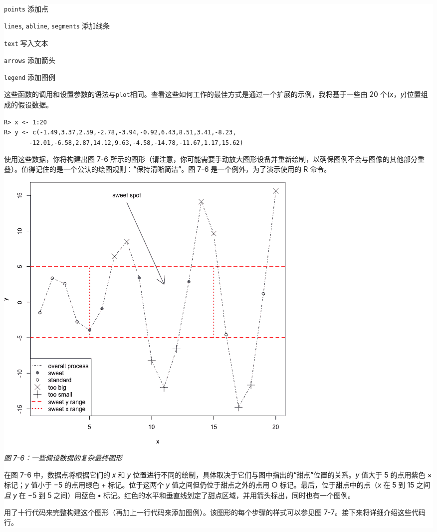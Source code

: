 `points` 添加点

`lines`, `abline`, `segments` 添加线条

`text` 写入文本

`arrows` 添加箭头

`legend` 添加图例

这些函数的调用和设置参数的语法与`plot`相同。查看这些如何工作的最佳方式是通过一个扩展的示例，我将基于一些由 20 个(*x*，*y*)位置组成的假设数据。

```
R> x <- 1:20
R> y <- c(-1.49,3.37,2.59,-2.78,-3.94,-0.92,6.43,8.51,3.41,-8.23,
       -12.01,-6.58,2.87,14.12,9.63,-4.58,-14.78,-11.67,1.17,15.62)
```

使用这些数据，你将构建出图 7-6 所示的图形（请注意，你可能需要手动放大图形设备并重新绘制，以确保图例不会与图像的其他部分重叠）。值得记住的是一个公认的绘图规则：“保持清晰简洁”。图 7-6 是一个例外，为了演示使用的 R 命令。

![image](img/f07-06.jpg)

*图 7-6：一些假设数据的复杂最终图形*

在图 7-6 中，数据点将根据它们的 *x* 和 *y* 位置进行不同的绘制，具体取决于它们与图中指出的“甜点”位置的关系。*y* 值大于 5 的点用紫色 × 标记；*y* 值小于 −5 的点用绿色 + 标记。位于这两个 *y* 值之间但仍位于甜点之外的点用 ○ 标记。最后，位于甜点中的点（*x* 在 5 到 15 之间 *且* *y* 在 −5 到 5 之间）用蓝色 • 标记。红色的水平和垂直线划定了甜点区域，并用箭头标出，同时也有一个图例。

用了十行代码来完整构建这个图形（再加上一行代码来添加图例）。该图形的每个步骤的样式可以参见图 7-7。接下来将详细介绍这些代码行。
